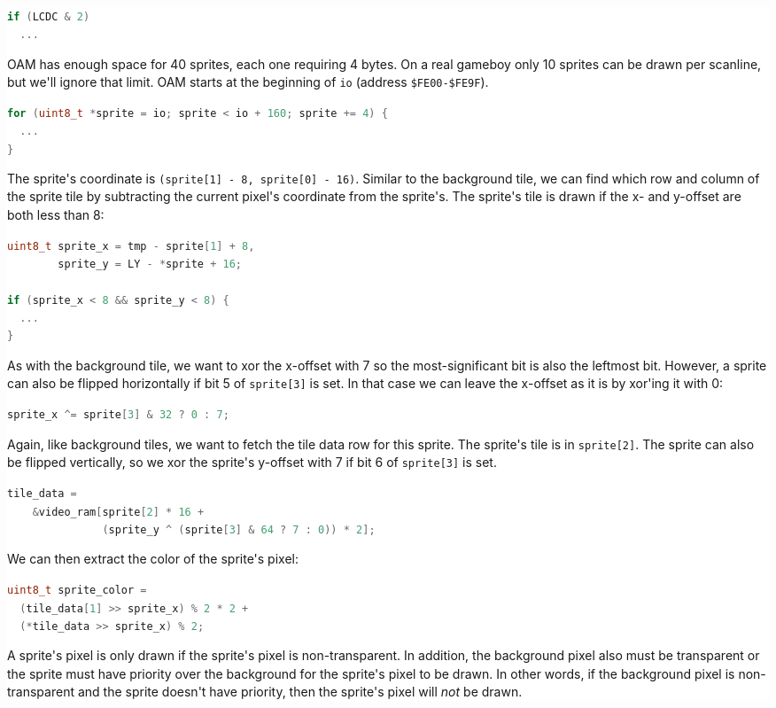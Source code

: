 ```cpp
if (LCDC & 2)
  ...
```

OAM has enough space for 40 sprites, each one requiring 4 bytes. On a real
gameboy only 10 sprites can be drawn per scanline, but we'll ignore that
limit. OAM starts at the beginning of `io` (address `$FE00-$FE9F`).

```cpp
for (uint8_t *sprite = io; sprite < io + 160; sprite += 4) {
  ...
}
```

The sprite's coordinate is `(sprite[1] - 8, sprite[0] - 16)`. Similar to the
background tile, we can find which row and column of the sprite tile by
subtracting the current pixel's coordinate from the sprite's. The sprite's tile
is drawn if the x- and y-offset are both less than 8:

```cpp
uint8_t sprite_x = tmp - sprite[1] + 8,
        sprite_y = LY - *sprite + 16;

if (sprite_x < 8 && sprite_y < 8) {
  ...
}
```

As with the background tile, we want to xor the x-offset with 7 so the
most-significant bit is also the leftmost bit. However, a sprite can also be
flipped horizontally if bit 5 of `sprite[3]` is set. In that case we can
leave the x-offset as it is by xor'ing it with 0:

```cpp
sprite_x ^= sprite[3] & 32 ? 0 : 7;
```

Again, like background tiles, we want to fetch the tile data row for this
sprite. The sprite's tile is in `sprite[2]`. The sprite can also be flipped
vertically, so we xor the sprite's y-offset with 7 if bit 6 of `sprite[3]`
is set.

```cpp
tile_data =
    &video_ram[sprite[2] * 16 +
               (sprite_y ^ (sprite[3] & 64 ? 7 : 0)) * 2];
```

We can then extract the color of the sprite's pixel:

```cpp
uint8_t sprite_color =
  (tile_data[1] >> sprite_x) % 2 * 2 +
  (*tile_data >> sprite_x) % 2;
```

A sprite's pixel is only drawn if the sprite's pixel is non-transparent. In
addition, the background pixel also must be transparent or the sprite must have
priority over the background for the sprite's pixel to be drawn. In other
words, if the background pixel is non-transparent and the sprite doesn't have
priority, then the sprite's pixel will _not_ be drawn.


[IOCCC]: https://www.ioccc.org/
[binjgb]: https://github.com/binji/binjgb
[pandocs]: https://gbdev.io/pandocs
[The Ultimate Gameboy Talk]: https://youtu.be/HyzD8pNlpwI
[8080]: https://en.wikipedia.org/wiki/Intel_8080
[z80]: https://en.wikipedia.org/wiki/Zilog_Z80
[SM83 decoding]: https://cdn.discordapp.com/attachments/465586075830845475/742438340078469150/SM83_decoding.pdf
[rra use]: https://github.com/pret/pokered/blob/2954013da1f10e11db4ec96f9586b7c01706ae1a/engine/pokemon/learn_move.asm#L109
[emudev discord]: https://discord.com/invite/AcqzxjpX
[gbdev discord]: https://discord.com/invite/tKGMPNr
[pixel fifo]: https://gbdev.io/pandocs/pixel_fifo.html
[unobfuscated]: https://gist.github.com/binji/395669d45e9005950232043ab4378abe
[pokegb issue 1]: https://github.com/binji/pokegb/issues/1
[bcd]: https://en.wikipedia.org/wiki/Binary-coded_decimal
[ones' complement]: https://en.wikipedia.org/wiki/Ones%27_complement
[two's complement]: https://en.wikipedia.org/wiki/Two%27s_complement
[bit plane]: https://en.wikipedia.org/wiki/Bit_plane
[@binjimint]: https://twitter.com/binjimint
[ioccc-yang]: https://www.ioccc.org/2020/yang/index.html
[desmos]: https://www.desmos.com/calculator
[intro-gif]: /assets/2021-06-03-pokegb.gif
[pokeprof-gif]: /assets/2021-06-03-pokegb2.gif
[fight-gif]: /assets/2021-06-03-pokegb3.gif
[fight-win-gif]: /assets/2021-06-03-pokegb4.gif
[heal-gif]: /assets/2021-06-03-pokegb5.gif
[old-man-gif]: /assets/2021-06-03-pokegb6.gif
[bug-catcher-gif]: /assets/2021-06-03-pokegb7.gif
[no-entry-gif]: /assets/2021-06-03-pokegb8.gif
[title-scroll-gif]: /assets/2021-06-03-pokegb9.gif
[pacing-gif]: /assets/2021-06-03-pokegb10.gif
[caterpillar-gif]: /assets/2021-06-03-pokegb11.gif
[pokemon-logo-png]: /assets/2021-06-03-pokemon-logo.png
[ioccc-yang-png]: /assets/2021-06-03-ioccc-2020-yang.png
[desmos-png]: /assets/2021-06-03-desmos.png
[desmos2-png]: /assets/2021-06-03-desmos2.png
[3pokeballs-png]: /assets/2021-06-03-3pokeballs.png
[ascii-pokeballs-png]: /assets/2021-06-03-ascii-pokeballs.png